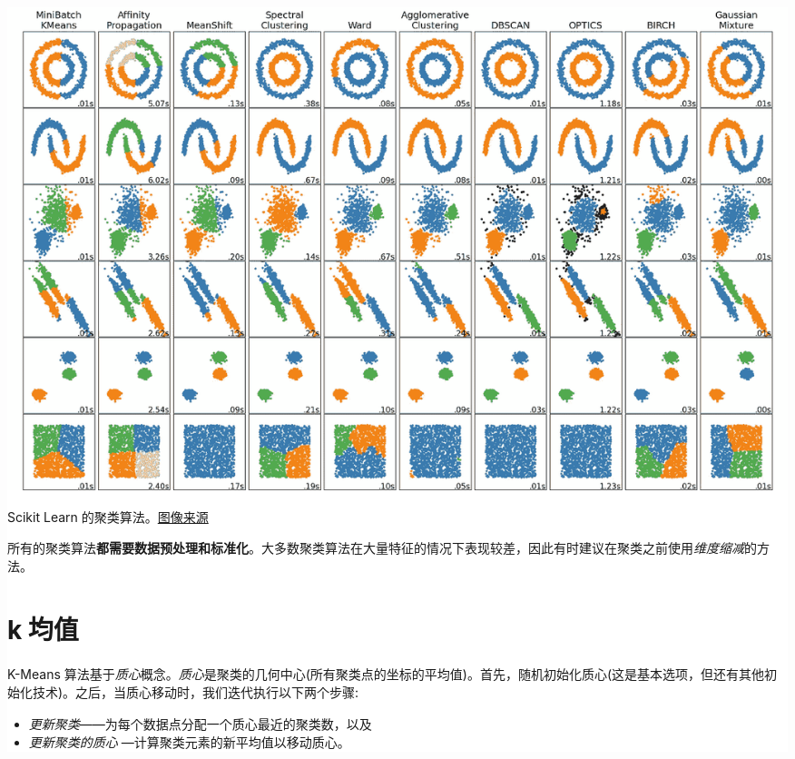 ![](img/90e71dcdfcbe0b26e5aa9e107b451ee2.png)

Scikit Learn 的聚类算法。[图像来源](https://scikit-learn.org/0.15/auto_examples/cluster/plot_cluster_comparison.html)

所有的聚类算法**都需要数据预处理和标准化**。大多数聚类算法在大量特征的情况下表现较差，因此有时建议在聚类之前使用*维度缩减*的方法。

# k 均值

K-Means 算法基于*质心*概念。*质心*是聚类的几何中心(所有聚类点的坐标的平均值)。首先，随机初始化质心(这是基本选项，但还有其他初始化技术)。之后，当质心移动时，我们迭代执行以下两个步骤:

*   *更新聚类*——为每个数据点分配一个质心最近的聚类数，以及
*   *更新聚类的质心* —计算聚类元素的新平均值以移动质心。
